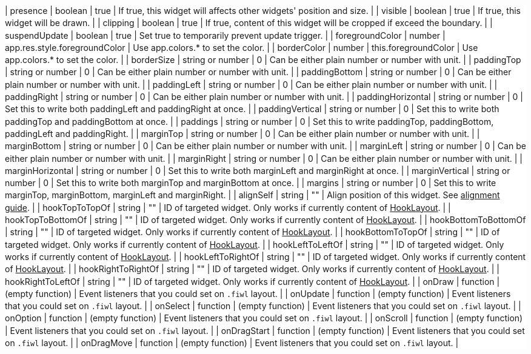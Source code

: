 | presence | boolean | true | If true, this widget will affects other widgets' position and size. |
| visible | boolean | true | If true, this widget will be drawn. |
| clipping | boolean | true | If true, content of this widget will be cropped if exceed the boundary. |
| suspendUpdate | boolean | true | Set true to temporarily prevent update trigger. |
| foregroundColor | number | app.res.style.foregroundColor | Use app.colors.\* to set the color. |
| borderColor | number | this.foregroundColor | Use app.colors.\* to set the color. |
| borderSize | string or number | 0 | Can be either plain number or number with unit. |
| paddingTop | string or number | 0 | Can be either plain number or number with unit. |
| paddingBottom | string or number | 0 | Can be either plain number or number with unit. |
| paddingLeft | string or number | 0 | Can be either plain number or number with unit. |
| paddingRight | string or number | 0 | Can be either plain number or number with unit. |
| paddingHorizontal | string or number | 0 | Set this to write both paddingLeft and paddingRight at once. |
| paddingVertical | string or number | 0 | Set this to write both paddingTop and paddingBottom at once. |
| paddings | string or number | 0 | Set this to write paddingTop, paddingBottom, paddingLeft and paddingRight. |
| marginTop | string or number | 0 | Can be either plain number or number with unit. |
| marginBottom | string or number | 0 | Can be either plain number or number with unit. |
| marginLeft | string or number | 0 | Can be either plain number or number with unit. |
| marginRight | string or number | 0 | Can be either plain number or number with unit. |
| marginHorizontal | string or number | 0 | Set this to write both marginLeft and marginRight at once. |
| marginVertical | string or number | 0 | Set this to write both marginTop and marginBottom at once. |
| margins | string or number | 0 | Set this to write marginTop, marginBottom, marginLeft and marginRight. |
| alignSelf | string | "" | Align position of this widget. See [alignment guide](/docs/guide/stage#alignment). |
| hookTopToTopOf | string | "" | ID of targeted widget. Only works if currently content of [HookLayout](/docs/dev_checklist/pre_alpha). |
| hookTopToBottomOf | string | "" | ID of targeted widget. Only works if currently content of [HookLayout](/docs/dev_checklist/pre_alpha). |
| hookBottomToBottomOf | string | "" | ID of targeted widget. Only works if currently content of [HookLayout](/docs/dev_checklist/pre_alpha). |
| hookBottomToTopOf | string | "" | ID of targeted widget. Only works if currently content of [HookLayout](/docs/dev_checklist/pre_alpha). |
| hookLeftToLeftOf | string | "" | ID of targeted widget. Only works if currently content of [HookLayout](/docs/dev_checklist/pre_alpha). |
| hookLeftToRightOf | string | "" | ID of targeted widget. Only works if currently content of [HookLayout](/docs/dev_checklist/pre_alpha). |
| hookRightToRightOf | string | "" | ID of targeted widget. Only works if currently content of [HookLayout](/docs/dev_checklist/pre_alpha). |
| hookRightToLeftOf | string | "" | ID of targeted widget. Only works if currently content of [HookLayout](/docs/dev_checklist/pre_alpha). |
| onDraw | function | (empty function) | Event listeners that you could set on `.fiwl` layout. |
| onUpdate | function | (empty function) | Event listeners that you could set on `.fiwl` layout. |
| onSelect | function | (empty function) | Event listeners that you could set on `.fiwl` layout. |
| onOption | function | (empty function) | Event listeners that you could set on `.fiwl` layout. |
| onScroll | function | (empty function) | Event listeners that you could set on `.fiwl` layout. |
| onDragStart | function | (empty function) | Event listeners that you could set on `.fiwl` layout. |
| onDragMove | function | (empty function) | Event listeners that you could set on `.fiwl` layout. |